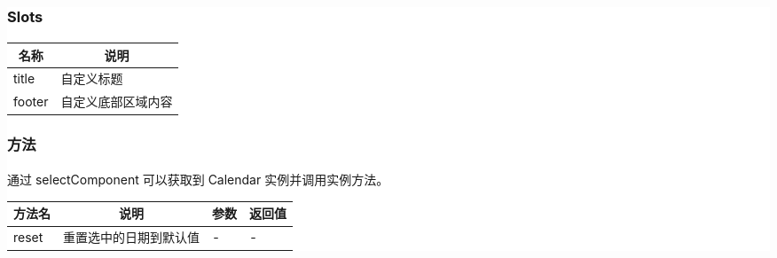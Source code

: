 
### Slots

| 名称   | 说明               |
| ------ | ------------------ |
| title  | 自定义标题         |
| footer | 自定义底部区域内容 |

### 方法

通过 selectComponent 可以获取到 Calendar 实例并调用实例方法。

| 方法名 | 说明                   | 参数 | 返回值 |
| ------ | ---------------------- | ---- | ------ |
| reset  | 重置选中的日期到默认值 | -    | -      |
